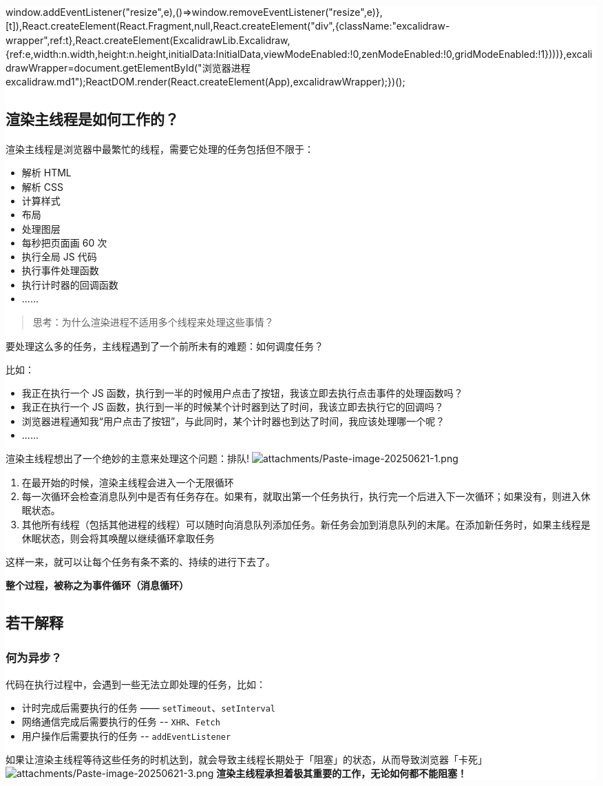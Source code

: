 window.addEventListener("resize",e),()=>window.removeEventListener("resize",e)},[t]),React.createElement(React.Fragment,null,React.createElement("div",{className:"excalidraw-wrapper",ref:t},React.createElement(ExcalidrawLib.Excalidraw,{ref:e,width:n.width,height:n.height,initialData:InitialData,viewModeEnabled:!0,zenModeEnabled:!0,gridModeEnabled:!1})))},excalidrawWrapper=document.getElementById("浏览器进程excalidraw.md1");ReactDOM.render(React.createElement(App),excalidrawWrapper);})();</script>
## 渲染主线程是如何工作的？

渲染主线程是浏览器中最繁忙的线程，需要它处理的任务包括但不限于：

- 解析 HTML
- 解析 CSS
- 计算样式
- 布局
- 处理图层
- 每秒把页面画 60 次
- 执行全局 JS 代码
- 执行事件处理函数
- 执行计时器的回调函数
- ......

> 思考：为什么渲染进程不适用多个线程来处理这些事情？

要处理这么多的任务，主线程遇到了一个前所未有的难题：如何调度任务？

比如：

- 我正在执行一个 JS 函数，执行到一半的时候用户点击了按钮，我该立即去执行点击事件的处理函数吗？
- 我正在执行一个 JS 函数，执行到一半的时候某个计时器到达了时间，我该立即去执行它的回调吗？
- 浏览器进程通知我“用户点击了按钮”，与此同时，某个计时器也到达了时间，我应该处理哪一个呢？
- ......

渲染主线程想出了一个绝妙的主意来处理这个问题：排队!
![attachments/Paste-image-20250621-1.png](/img/user/%E6%B5%8F%E8%A7%88%E5%99%A8/attachments/Paste-image-20250621-1.png)

1. 在最开始的时候，渲染主线程会进入一个无限循环
2. 每一次循环会检查消息队列中是否有任务存在。如果有，就取出第一个任务执行，执行完一个后进入下一次循环；如果没有，则进入休眠状态。
3. 其他所有线程（包括其他进程的线程）可以随时向消息队列添加任务。新任务会加到消息队列的末尾。在添加新任务时，如果主线程是休眠状态，则会将其唤醒以继续循环拿取任务

这样一来，就可以让每个任务有条不紊的、持续的进行下去了。

**整个过程，被称之为事件循环（消息循环）**

## 若干解释

### 何为异步？

代码在执行过程中，会遇到一些无法立即处理的任务，比如：

- 计时完成后需要执行的任务 —— `setTimeout`、`setInterval`
- 网络通信完成后需要执行的任务 -- `XHR`、`Fetch`
- 用户操作后需要执行的任务 -- `addEventListener`

如果让渲染主线程等待这些任务的时机达到，就会导致主线程长期处于「阻塞」的状态，从而导致浏览器「卡死」
![attachments/Paste-image-20250621-3.png](/img/user/%E6%B5%8F%E8%A7%88%E5%99%A8/attachments/Paste-image-20250621-3.png)
**渲染主线程承担着极其重要的工作，无论如何都不能阻塞！**
